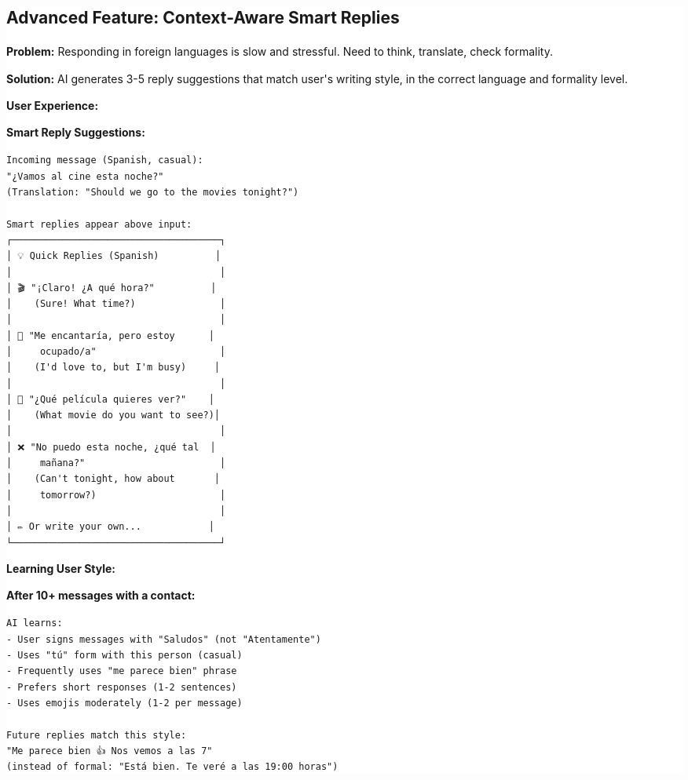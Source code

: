 
## Advanced Feature: Context-Aware Smart Replies

**Problem:** Responding in foreign languages is slow and stressful. Need to think, translate, check formality.

**Solution:** AI generates 3-5 reply suggestions that match user's writing style, in the correct language and formality level.

**User Experience:**

**Smart Reply Suggestions:**
```
Incoming message (Spanish, casual):
"¿Vamos al cine esta noche?"
(Translation: "Should we go to the movies tonight?")

Smart replies appear above input:
┌─────────────────────────────────────┐
│ 💡 Quick Replies (Spanish)          │
│                                     │
│ 🎬 "¡Claro! ¿A qué hora?"          │
│    (Sure! What time?)               │
│                                     │
│ 📅 "Me encantaría, pero estoy      │
│     ocupado/a"                      │
│    (I'd love to, but I'm busy)     │
│                                     │
│ 🤔 "¿Qué película quieres ver?"    │
│    (What movie do you want to see?)│
│                                     │
│ ❌ "No puedo esta noche, ¿qué tal  │
│     mañana?"                        │
│    (Can't tonight, how about       │
│     tomorrow?)                      │
│                                     │
│ ✏️ Or write your own...            │
└─────────────────────────────────────┘
```

**Learning User Style:**

**After 10+ messages with a contact:**
```
AI learns:
- User signs messages with "Saludos" (not "Atentamente")
- Uses "tú" form with this person (casual)
- Frequently uses "me parece bien" phrase
- Prefers short responses (1-2 sentences)
- Uses emojis moderately (1-2 per message)

Future replies match this style:
"Me parece bien 👍 Nos vemos a las 7"
(instead of formal: "Está bien. Te veré a las 19:00 horas")
```
